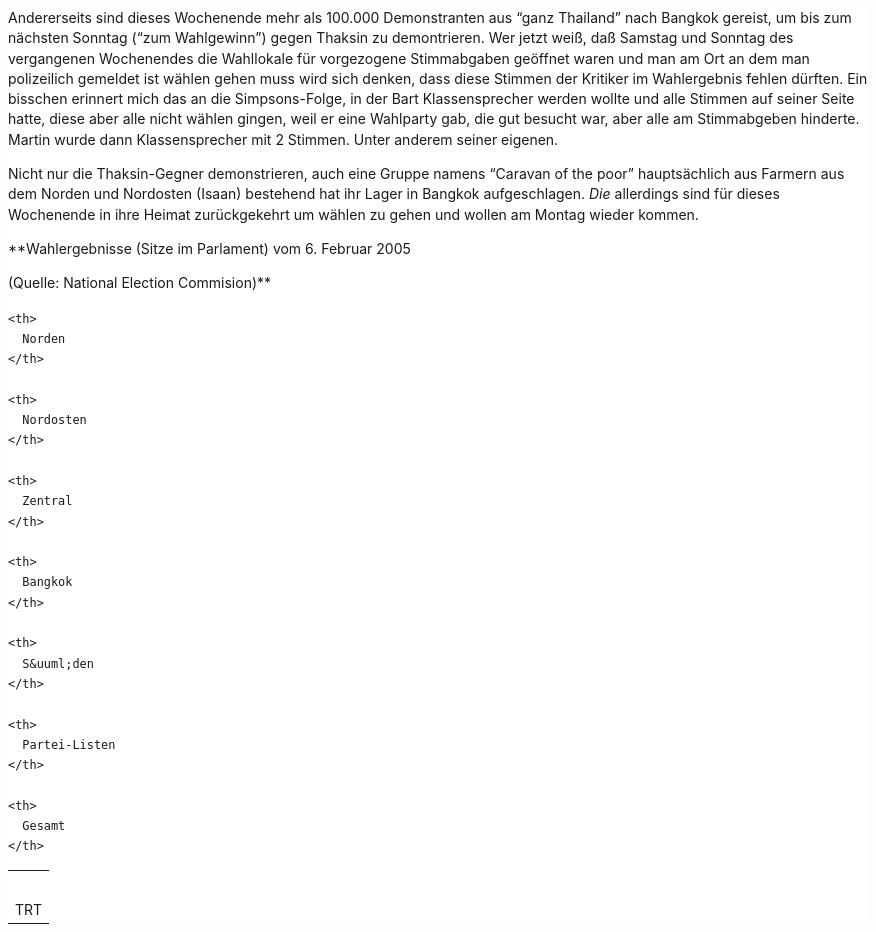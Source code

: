 Andererseits sind dieses Wochenende mehr als 100.000 Demonstranten aus &#8220;ganz Thailand&#8221; nach Bangkok gereist, um bis zum n&auml;chsten Sonntag (&#8220;zum Wahlgewinn&#8221;) gegen Thaksin zu demontrieren. Wer jetzt wei&szlig;, da&szlig; Samstag und Sonntag des vergangenen Wochenendes die Wahllokale f&uuml;r vorgezogene Stimmabgaben ge&ouml;ffnet waren und man am Ort an dem man polizeilich gemeldet ist w&auml;hlen gehen muss wird sich denken, dass diese Stimmen der Kritiker im Wahlergebnis fehlen d&uuml;rften. Ein bisschen erinnert mich das an die Simpsons-Folge, in der Bart Klassensprecher werden wollte und alle Stimmen auf seiner Seite hatte, diese aber alle nicht w&auml;hlen gingen, weil er eine Wahlparty gab, die gut besucht war, aber alle am Stimmabgeben hinderte. Martin wurde dann Klassensprecher mit 2 Stimmen. Unter anderem seiner eigenen.

Nicht nur die Thaksin-Gegner demonstrieren, auch eine Gruppe namens &#8220;Caravan of the poor&#8221; haupts&auml;chlich aus Farmern aus dem Norden und Nordosten (Isaan) bestehend hat ihr Lager in Bangkok aufgeschlagen. _Die_ allerdings sind f&uuml;r dieses Wochenende in ihre Heimat zur&uuml;ckgekehrt um w&auml;hlen zu gehen und wollen am Montag wieder kommen.

**Wahlergebnisse (Sitze im Parlament) vom 6. Februar 2005 
  
(Quelle: National Election Commision)**

<table cellpadding="0" cellspacing="0">
  <tr>
    <th>
      &nbsp;
    </th>
    
    <th>
      Norden
    </th>
    
    <th>
      Nordosten
    </th>
    
    <th>
      Zentral
    </th>
    
    <th>
      Bangkok
    </th>
    
    <th>
      S&uuml;den
    </th>
    
    <th>
      Partei-Listen
    </th>
    
    <th>
      Gesamt
    </th>
  </tr>
  
  <tr class="odd">
    <td>
      TRT
    </td>
    